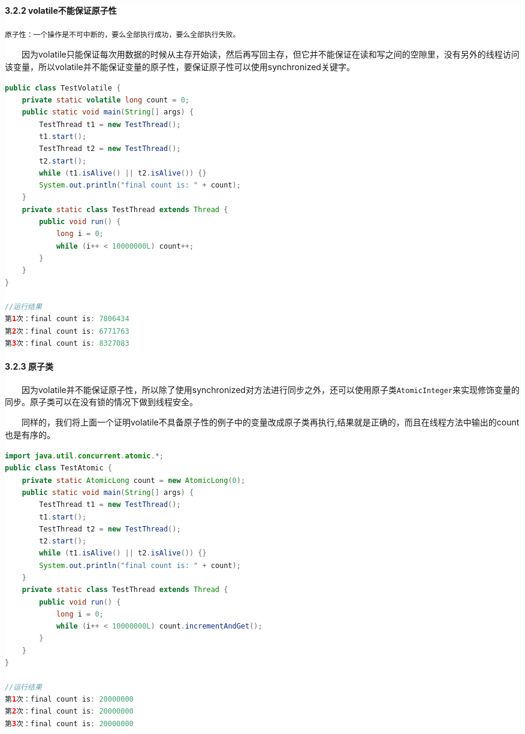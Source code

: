 #### 3.2.2 volatile不能保证原子性

    原子性：一个操作是不可中断的，要么全部执行成功，要么全部执行失败。

&emsp;&emsp;因为volatile只能保证每次用数据的时候从主存开始读，然后再写回主存，但它并不能保证在读和写之间的空隙里，没有另外的线程访问该变量，所以volatile并不能保证变量的原子性，要保证原子性可以使用synchronized关键字。

```java
public class TestVolatile {
    private static volatile long count = 0;
    public static void main(String[] args) {
        TestThread t1 = new TestThread();
        t1.start();
        TestThread t2 = new TestThread();
        t2.start();
        while (t1.isAlive() || t2.isAlive()) {}
        System.out.println("final count is: " + count);
    }
    private static class TestThread extends Thread {
        public void run() {
            long i = 0;
            while (i++ < 10000000L) count++;
        }
    }
}

//运行结果
第1次：final count is: 7806434
第2次：final count is: 6771763
第3次：final count is: 8327083
```

#### 3.2.3 原子类

&emsp;&emsp;因为volatile并不能保证原子性，所以除了使用synchronized对方法进行同步之外，还可以使用原子类`AtomicInteger`来实现修饰变量的同步。原子类可以在没有锁的情况下做到线程安全。

&emsp;&emsp;同样的，我们将上面一个证明volatile不具备原子性的例子中的变量改成原子类再执行,结果就是正确的，而且在线程方法中输出的count也是有序的。

```java
import java.util.concurrent.atomic.*;
public class TestAtomic {
    private static AtomicLong count = new AtomicLong(0);
    public static void main(String[] args) {
        TestThread t1 = new TestThread();
        t1.start();
        TestThread t2 = new TestThread();
        t2.start();
        while (t1.isAlive() || t2.isAlive()) {}
        System.out.println("final count is: " + count);
    }
    private static class TestThread extends Thread {
        public void run() {
            long i = 0;
            while (i++ < 10000000L) count.incrementAndGet();
        }
    }
}

//运行结果
第1次：final count is: 20000000
第2次：final count is: 20000000
第3次：final count is: 20000000
```
